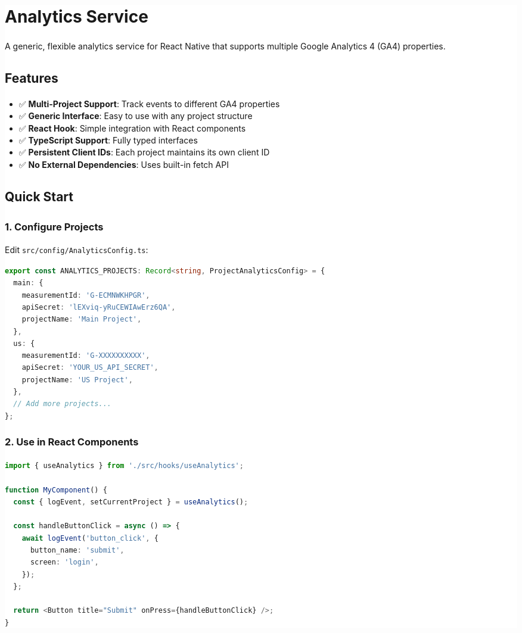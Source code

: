# Analytics Service

A generic, flexible analytics service for React Native that supports multiple Google Analytics 4 (GA4) properties.

## Features

- ✅ **Multi-Project Support**: Track events to different GA4 properties
- ✅ **Generic Interface**: Easy to use with any project structure
- ✅ **React Hook**: Simple integration with React components
- ✅ **TypeScript Support**: Fully typed interfaces
- ✅ **Persistent Client IDs**: Each project maintains its own client ID
- ✅ **No External Dependencies**: Uses built-in fetch API

## Quick Start

### 1. Configure Projects

Edit `src/config/AnalyticsConfig.ts`:

```typescript
export const ANALYTICS_PROJECTS: Record<string, ProjectAnalyticsConfig> = {
  main: {
    measurementId: 'G-ECMNWKHPGR',
    apiSecret: 'lEXviq-yRuCEWIAwErz6QA',
    projectName: 'Main Project',
  },
  us: {
    measurementId: 'G-XXXXXXXXXX',
    apiSecret: 'YOUR_US_API_SECRET',
    projectName: 'US Project',
  },
  // Add more projects...
};
```

### 2. Use in React Components

```typescript
import { useAnalytics } from './src/hooks/useAnalytics';

function MyComponent() {
  const { logEvent, setCurrentProject } = useAnalytics();

  const handleButtonClick = async () => {
    await logEvent('button_click', {
      button_name: 'submit',
      screen: 'login',
    });
  };

  return <Button title="Submit" onPress={handleButtonClick} />;
}
```
